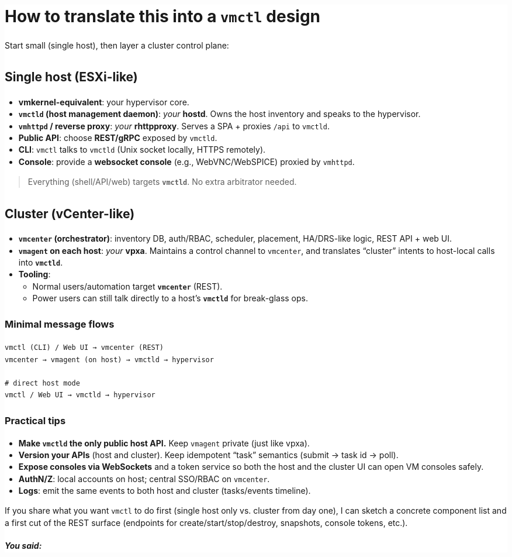 # How to translate this into a `vmctl` design

Start small (single host), then layer a cluster control plane:

## Single host (ESXi-like)

- **vmkernel-equivalent**: your hypervisor core.
- **`vmctld` (host management daemon)**: *your* **hostd**. Owns the host inventory and speaks to the hypervisor.
- **`vmhttpd` / reverse proxy**: *your* **rhttpproxy**. Serves a SPA + proxies `/api` to `vmctld`.
- **Public API**: choose **REST/gRPC** exposed by `vmctld`.
- **CLI**: `vmctl` talks to `vmctld` (Unix socket locally, HTTPS remotely).
- **Console**: provide a **websocket console** (e.g., WebVNC/WebSPICE) proxied by `vmhttpd`.

> Everything (shell/API/web) targets **`vmctld`**. No extra arbitrator needed.

## Cluster (vCenter-like)

- **`vmcenter` (orchestrator)**: inventory DB, auth/RBAC, scheduler, placement, HA/DRS-like logic, REST API + web UI.
- **`vmagent` on each host**: *your* **vpxa**. Maintains a control channel to `vmcenter`, and translates “cluster” intents to host-local calls into **`vmctld`**.
- **Tooling**:
  - Normal users/automation target **`vmcenter`** (REST).
  - Power users can still talk directly to a host’s **`vmctld`** for break-glass ops.

### Minimal message flows

```
vmctl (CLI) / Web UI → vmcenter (REST)
vmcenter → vmagent (on host) → vmctld → hypervisor

# direct host mode
vmctl / Web UI → vmctld → hypervisor
```

### Practical tips

- **Make `vmctld` the only public host API.** Keep `vmagent` private (just like vpxa).
- **Version your APIs** (host and cluster). Keep idempotent “task” semantics (submit → task id → poll).
- **Expose consoles via WebSockets** and a token service so both the host and the cluster UI can open VM consoles safely.
- **AuthN/Z**: local accounts on host; central SSO/RBAC on `vmcenter`.
- **Logs**: emit the same events to both host and cluster (tasks/events timeline).

If you share what you want `vmctl` to do first (single host only vs. cluster from day one), I can sketch a concrete component list and a first cut of the REST surface (endpoints for create/start/stop/destroy, snapshots, console tokens, etc.).

##### You said:
